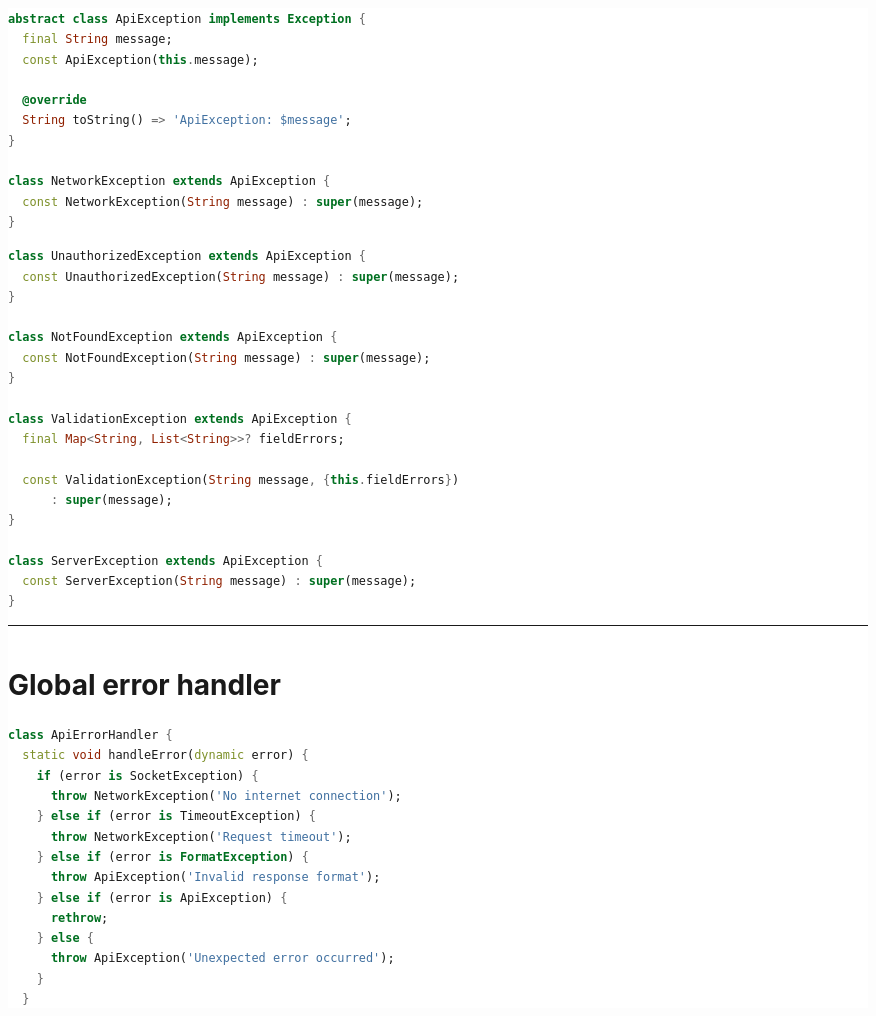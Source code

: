 ```dart
abstract class ApiException implements Exception {
  final String message;
  const ApiException(this.message);
  
  @override
  String toString() => 'ApiException: $message';
}

class NetworkException extends ApiException {
  const NetworkException(String message) : super(message);
}
```

</div>

<div>

```dart
class UnauthorizedException extends ApiException {
  const UnauthorizedException(String message) : super(message);
}

class NotFoundException extends ApiException {
  const NotFoundException(String message) : super(message);
}

class ValidationException extends ApiException {
  final Map<String, List<String>>? fieldErrors;
  
  const ValidationException(String message, {this.fieldErrors}) 
      : super(message);
}

class ServerException extends ApiException {
  const ServerException(String message) : super(message);
}
```

</div>
</div>
</div>

---

# Global error handler

<div class="slide-content">

<div class="code-columns">
<div>

```dart
class ApiErrorHandler {
  static void handleError(dynamic error) {
    if (error is SocketException) {
      throw NetworkException('No internet connection');
    } else if (error is TimeoutException) {
      throw NetworkException('Request timeout');
    } else if (error is FormatException) {
      throw ApiException('Invalid response format');
    } else if (error is ApiException) {
      rethrow;
    } else {
      throw ApiException('Unexpected error occurred');
    }
  }
```